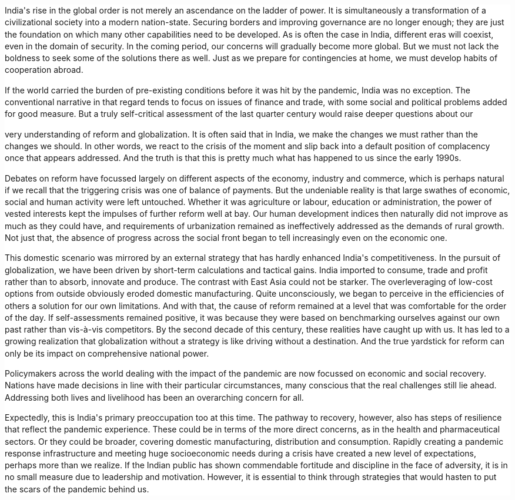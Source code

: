 India's rise in the global order is not merely an ascendance on the ladder of power. It is simultaneously a transformation of a civilizational society into a modern nation-state. Securing borders and improving governance are no longer enough; they are just the foundation on which many other capabilities need to be developed. As is often the case in India, different eras will coexist, even in the domain of security. In the coming period, our concerns will gradually become more global. But we must not lack the boldness to seek some of the solutions there as well. Just as we prepare for contingencies at home, we must develop habits of cooperation abroad.

If the world carried the burden of pre-existing conditions before it was hit by the pandemic, India was no exception. The conventional narrative in that regard tends to focus on issues of finance and trade, with some social and political problems added for good measure. But a truly self-critical assessment of the last quarter century would raise deeper questions about our

very understanding of reform and globalization. It is often said that in India, we make the changes we must rather than the changes we should. In other words, we react to the crisis of the moment and slip back into a default position of complacency once that appears addressed. And the truth is that this is pretty much what has happened to us since the early 1990s.

Debates on reform have focussed largely on different aspects of the economy, industry and commerce, which is perhaps natural if we recall that the triggering crisis was one of balance of payments. But the undeniable reality is that large swathes of economic, social and human activity were left untouched. Whether it was agriculture or labour, education or administration, the power of vested interests kept the impulses of further reform well at bay. Our human development indices then naturally did not improve as much as they could have, and requirements of urbanization remained as ineffectively addressed as the demands of rural growth. Not just that, the absence of progress across the social front began to tell increasingly even on the economic one.

This domestic scenario was mirrored by an external strategy that has hardly enhanced India's competitiveness. In the pursuit of globalization, we have been driven by short-term calculations and tactical gains. India imported to consume, trade and profit rather than to absorb, innovate and produce. The contrast with East Asia could not be starker. The overleveraging of low-cost options from outside obviously eroded domestic manufacturing. Quite unconsciously, we began to perceive in the efficiencies of others a solution for our own limitations. And with that, the cause of reform remained at a level that was comfortable for the order of the day. If self-assessments remained positive, it was because they were based on benchmarking ourselves against our own past rather than vis-à-vis competitors. By the second decade of this century, these realities have caught up with us. It has led to a growing realization that globalization without a strategy is like driving without a destination. And the true yardstick for reform can only be its impact on comprehensive national power.

Policymakers across the world dealing with the impact of the pandemic are now focussed on economic and social recovery. Nations have made decisions in line with their particular circumstances, many conscious that the real challenges still lie ahead. Addressing both lives and livelihood has been an overarching concern for all.

Expectedly, this is India's primary preoccupation too at this time. The pathway to recovery, however, also has steps of resilience that reflect the pandemic experience. These could be in terms of the more direct concerns, as in the health and pharmaceutical sectors. Or they could be broader, covering domestic manufacturing, distribution and consumption. Rapidly creating a pandemic response infrastructure and meeting huge socioeconomic needs during a crisis have created a new level of expectations, perhaps more than we realize. If the Indian public has shown commendable fortitude and discipline in the face of adversity, it is in no small measure due to leadership and motivation. However, it is essential to think through strategies that would hasten to put the scars of the pandemic behind us.
